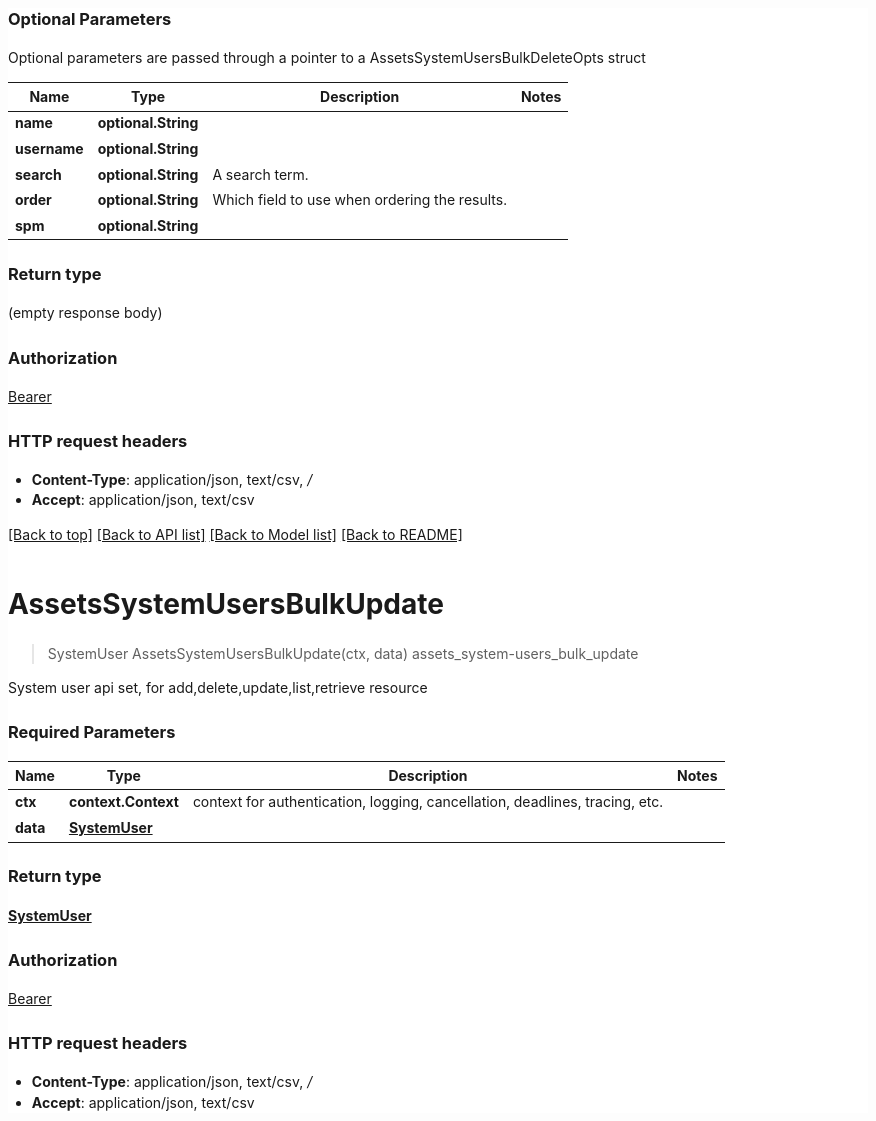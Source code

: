### Optional Parameters
Optional parameters are passed through a pointer to a AssetsSystemUsersBulkDeleteOpts struct

Name | Type | Description  | Notes
------------- | ------------- | ------------- | -------------
 **name** | **optional.String**|  | 
 **username** | **optional.String**|  | 
 **search** | **optional.String**| A search term. | 
 **order** | **optional.String**| Which field to use when ordering the results. | 
 **spm** | **optional.String**|  | 

### Return type

 (empty response body)

### Authorization

[Bearer](../README.md#Bearer)

### HTTP request headers

 - **Content-Type**: application/json, text/csv, */*
 - **Accept**: application/json, text/csv

[[Back to top]](#) [[Back to API list]](../README.md#documentation-for-api-endpoints) [[Back to Model list]](../README.md#documentation-for-models) [[Back to README]](../README.md)

# **AssetsSystemUsersBulkUpdate**
> SystemUser AssetsSystemUsersBulkUpdate(ctx, data)
assets_system-users_bulk_update

System user api set, for add,delete,update,list,retrieve resource

### Required Parameters

Name | Type | Description  | Notes
------------- | ------------- | ------------- | -------------
 **ctx** | **context.Context** | context for authentication, logging, cancellation, deadlines, tracing, etc.
  **data** | [**SystemUser**](SystemUser.md)|  | 

### Return type

[**SystemUser**](SystemUser.md)

### Authorization

[Bearer](../README.md#Bearer)

### HTTP request headers

 - **Content-Type**: application/json, text/csv, */*
 - **Accept**: application/json, text/csv
